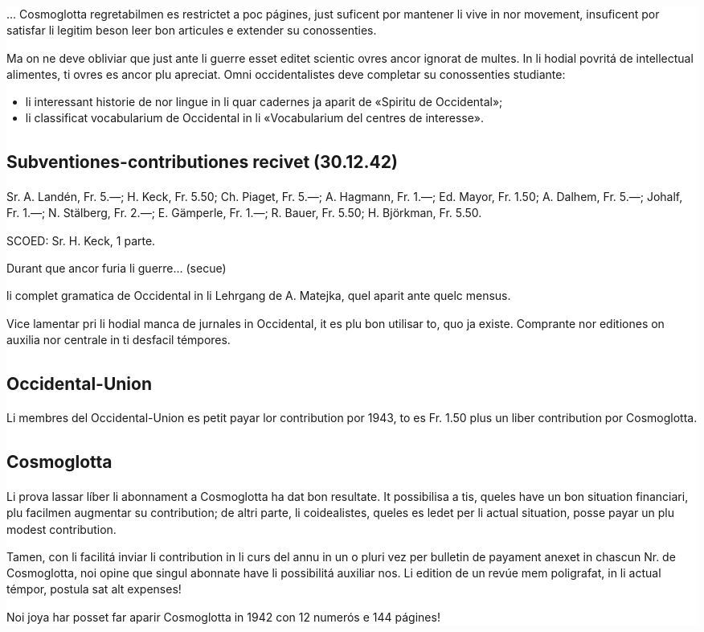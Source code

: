 ... Cosmoglotta regretabilmen es restrictet a poc págines, just
suficent por mantener li vive in nor movement, insuficent por satisfar
li legitim beson leer bon articules e extender su conossenties.

Ma on ne deve obliviar que just ante li guerre esset editet scientic
ovres ancor ignorat de multes. In li hodial povritá de intellectual
alimentes, ti ovres es ancor plu apreciat. Omni occidentalistes deve
completar su conossenties studiante:

- li interessant historie de nor lingue in li quar cadernes ja aparit
  de «Spiritu de Occidental»;
- li classificat vocabularium de Occidental in li «Vocabularium del
  centres de interesse».






## Subventiones-contributiones recivet (30.12.42)

Sr. A. Landén, Fr. 5.—; H. Keck, Fr. 5.50; Ch. Piaget, Fr. 5.—; A.
Hagmann, Fr. 1.—; Ed. Mayor, Fr. 1.50; A. Dalhem, Fr. 5.—; Johalf,
Fr. 1.—; N. Stälberg, Fr. 2.—; E. Gämperle, Fr. 1.—; R. Bauer, Fr.
5.50; H. Björkman, Fr. 5.50.

SCOED: Sr. H. Keck, 1 parte.





Durant que ancor furia li guerre... (secue)

li complet gramatica de Occidental in li Lehrgang de A. Matejka, quel
aparit ante quelc mensus.

Vice lamentar pri li hodial manca de jurnales in Occidental, it es plu
bon utilisar to, quo ja existe. Comprante nor editiones on auxilia nor
centrale in ti desfacil témpores.




## Occidental-Union

Li membres del Occidental-Union es petit payar lor contribution por
1943, to es Fr. 1.50 plus un liber contribution por Cosmoglotta.


## Cosmoglotta

Li prova lassar líber li abonnament a Cosmoglotta ha dat bon resultate.
It possibilisa a tis, queles have un bon situation financiari, plu
facilmen augmentar su contribution; de altri parte, li coidealistes,
queles es ledet per li actual situation, posse payar un plu modest
contribution.

Tamen, con li facilitá inviar li contribution in li curs del annu in un
o pluri vez per bulletin de payament anexet in chascun Nr. de
Cosmoglotta, noi opine que singul abonnate have li possibilitá auxiliar
nos. Li edition de un revúe mem poligrafat, in li actual témpor, postula
sat alt expenses!

Noi joya har posset far aparir Cosmoglotta in 1942 con 12 numerós e 144
págines!




